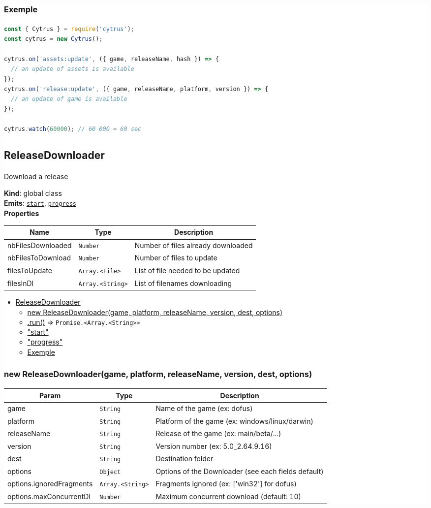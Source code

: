 <a name="Cytrus+exemple"></a>

### Exemple
```js
const { Cytrus } = require('cytrus');
const cytrus = new Cytrus();

cytrus.on('assets:update', ({ game, releaseName, hash }) => {
  // an update of assets is available
});
cytrus.on('release:update', ({ game, releaseName, platform, version }) => {
  // an update of game is available
});

cytrus.watch(60000); // 60 000 = 60 sec
```

<a name="ReleaseDownloader"></a>

## ReleaseDownloader
Download a release

**Kind**: global class  
**Emits**: [<code>start</code>](#ReleaseDownloader+event_start), [<code>progress</code>](#ReleaseDownloader+event_progress)  
**Properties**

| Name | Type | Description |
| --- | --- | --- |
| nbFilesDownloaded | <code>Number</code> | Number of files already downloaded |
| nbFilesToDownload | <code>Number</code> | Number of files to update |
| filesToUpdate | <code>Array.&lt;File&gt;</code> | List of file needed to be updated |
| filesInDl | <code>Array.&lt;String&gt;</code> | List of filenames downloading |


* [ReleaseDownloader](#ReleaseDownloader)
    * [new ReleaseDownloader(game, platform, releaseName, version, dest, options)](#new_ReleaseDownloader_new)
    * [.run()](#ReleaseDownloader+run) ⇒ <code>Promise.&lt;Array.&lt;String&gt;&gt;</code>
    * ["start"](#ReleaseDownloader+event_start)
    * ["progress"](#ReleaseDownloader+event_progress)
    * [Exemple](#ReleaseDownloader+exemple)

<a name="new_ReleaseDownloader_new"></a>

### new ReleaseDownloader(game, platform, releaseName, version, dest, options)

| Param | Type | Description |
| --- | --- | --- |
| game | <code>String</code> | Name of the game (ex: dofus) |
| platform | <code>String</code> | Platform of the game (ex: windows/linux/darwin) |
| releaseName | <code>String</code> | Release of the game (ex: main/beta/...) |
| version | <code>String</code> | Version number (ex: 5.0_2.64.9.16) |
| dest | <code>String</code> | Destination folder |
| options | <code>Object</code> | Options of the Downloader (see each fields default) |
| options.ignoredFragments | <code>Array.&lt;String&gt;</code> | Fragments ignored (ex: ['win32'] for dofus) |
| options.maxConcurrentDl | <code>Number</code> | Maximum concurrent download (default: 10) |